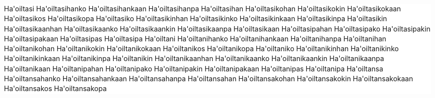 Ha'oiltasi
Ha'oiltasihanko
Ha'oiltasihankaan
Ha'oiltasihanpa
Ha'oiltasihan
Ha'oiltasikohan
Ha'oiltasikokin
Ha'oiltasikokaan
Ha'oiltasikos
Ha'oiltasikopa
Ha'oiltasiko
Ha'oiltasikinhan
Ha'oiltasikinko
Ha'oiltasikinkaan
Ha'oiltasikinpa
Ha'oiltasikin
Ha'oiltasikaanhan
Ha'oiltasikaanko
Ha'oiltasikaankin
Ha'oiltasikaanpa
Ha'oiltasikaan
Ha'oiltasipahan
Ha'oiltasipako
Ha'oiltasipakin
Ha'oiltasipakaan
Ha'oiltasipas
Ha'oiltasipa
Ha'oiltani
Ha'oiltanihanko
Ha'oiltanihankaan
Ha'oiltanihanpa
Ha'oiltanihan
Ha'oiltanikohan
Ha'oiltanikokin
Ha'oiltanikokaan
Ha'oiltanikos
Ha'oiltanikopa
Ha'oiltaniko
Ha'oiltanikinhan
Ha'oiltanikinko
Ha'oiltanikinkaan
Ha'oiltanikinpa
Ha'oiltanikin
Ha'oiltanikaanhan
Ha'oiltanikaanko
Ha'oiltanikaankin
Ha'oiltanikaanpa
Ha'oiltanikaan
Ha'oiltanipahan
Ha'oiltanipako
Ha'oiltanipakin
Ha'oiltanipakaan
Ha'oiltanipas
Ha'oiltanipa
Ha'oiltansa
Ha'oiltansahanko
Ha'oiltansahankaan
Ha'oiltansahanpa
Ha'oiltansahan
Ha'oiltansakohan
Ha'oiltansakokin
Ha'oiltansakokaan
Ha'oiltansakos
Ha'oiltansakopa